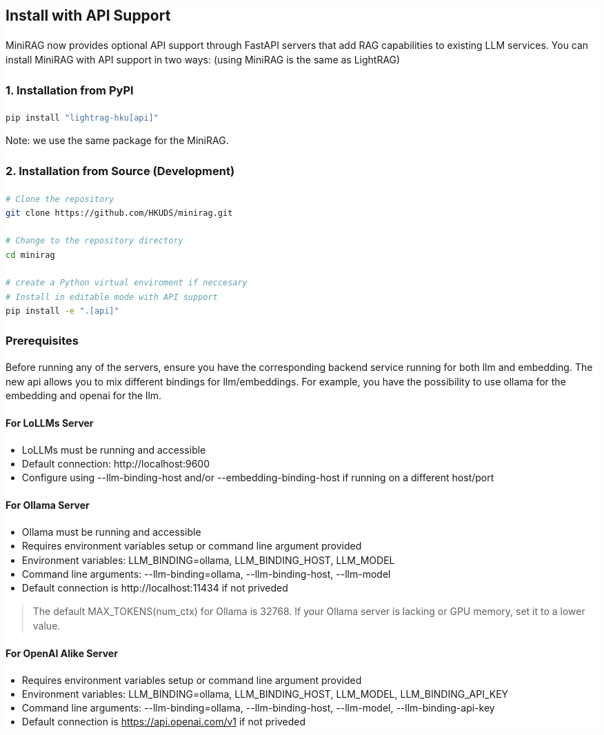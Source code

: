 ## Install with API Support

MiniRAG now provides optional API support through FastAPI servers that add RAG capabilities to existing LLM services. You can install MiniRAG with API support in two ways: (using MiniRAG is the same as LightRAG)

### 1. Installation from PyPI

```bash
pip install "lightrag-hku[api]"
```
Note: we use the same package for the MiniRAG.

### 2. Installation from Source (Development)

```bash
# Clone the repository
git clone https://github.com/HKUDS/minirag.git

# Change to the repository directory
cd minirag

# create a Python virtual enviroment if neccesary
# Install in editable mode with API support
pip install -e ".[api]"
```

### Prerequisites

Before running any of the servers, ensure you have the corresponding backend service running for both llm and embedding.
The new api allows you to mix different bindings for llm/embeddings.
For example, you have the possibility to use ollama for the embedding and openai for the llm.

#### For LoLLMs Server
- LoLLMs must be running and accessible
- Default connection: http://localhost:9600
- Configure using --llm-binding-host and/or --embedding-binding-host if running on a different host/port

#### For Ollama Server
- Ollama must be running and accessible
- Requires environment variables setup or command line argument provided
- Environment variables: LLM_BINDING=ollama, LLM_BINDING_HOST, LLM_MODEL
- Command line arguments: --llm-binding=ollama, --llm-binding-host, --llm-model
- Default connection is  http://localhost:11434 if not priveded

> The default MAX_TOKENS(num_ctx) for Ollama is 32768. If your Ollama server is lacking or GPU memory, set it to a lower value.

#### For OpenAI Alike Server
- Requires environment variables setup or command line argument provided
- Environment variables: LLM_BINDING=ollama, LLM_BINDING_HOST, LLM_MODEL, LLM_BINDING_API_KEY
- Command line arguments: --llm-binding=ollama, --llm-binding-host, --llm-model, --llm-binding-api-key
- Default connection is https://api.openai.com/v1 if not priveded
